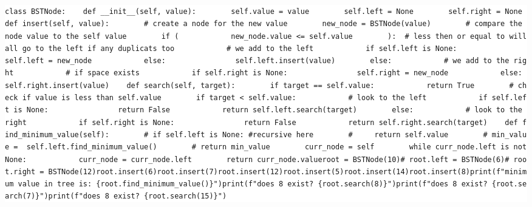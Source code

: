     class BSTNode:    def __init__(self, value):        self.value = value        self.left = None        self.right = None​    def insert(self, value):        # create a node for the new value        new_node = BSTNode(value)        # compare the node value to the self value        if (            new_node.value <= self.value        ):  # less then or equal to will all go to the left if any duplicats too            # we add to the left            if self.left is None:                self.left = new_node            else:                self.left.insert(value)        else:            # we add to the right            # if space exists            if self.right is None:                self.right = new_node            else:                self.right.insert(value)​    def search(self, target):        if target == self.value:            return True        # check if value is less than self.value​        if target < self.value:            # look to the left            if self.left is None:                return False            return self.left.search(target)​        else:            # look to the right            if self.right is None:                return False            return self.right.search(target)​    def find_minimum_value(self):        # if self.left is None: #recursive here        #     return self.value        # min_value =  self.left.find_minimum_value()        # return min_value        curr_node = self        while curr_node.left is not None:            curr_node = curr_node.left        return curr_node.value​​root = BSTNode(10)# root.left = BSTNode(6)# root.right = BSTNode(12)root.insert(6)root.insert(7)root.insert(12)root.insert(5)root.insert(14)root.insert(8)​print(f"minimum value in tree is: {root.find_minimum_value()}")​print(f"does 8 exist? {root.search(8)}")print(f"does 8 exist? {root.search(7)}")print(f"does 8 exist? {root.search(15)}")​
